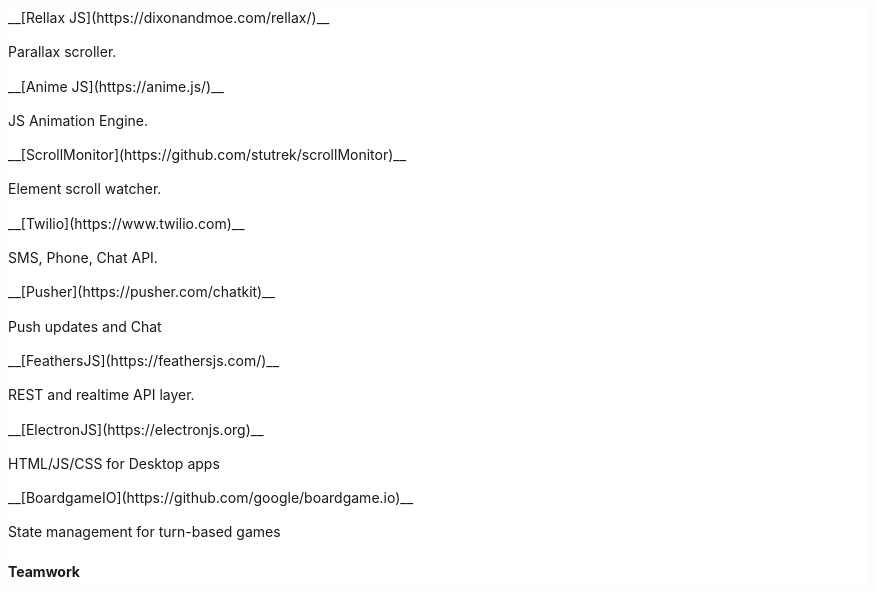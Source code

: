 <div class="_card" markdown="1">
__[Rellax JS](https://dixonandmoe.com/rellax/)__

Parallax scroller.
</div>

<div class="_card" markdown="1">
__[Anime JS](https://anime.js/)__

JS Animation Engine.
</div>

<div class="_card" markdown="1">
__[ScrollMonitor](https://github.com/stutrek/scrollMonitor)__

Element scroll watcher.
</div>

<div class="_card" markdown="1">
__[Twilio](https://www.twilio.com)__

SMS, Phone, Chat API.
</div>

<div class="_card" markdown="1">
__[Pusher](https://pusher.com/chatkit)__

Push updates and Chat
</div>

<div class="_card" markdown="1">
__[FeathersJS](https://feathersjs.com/)__

REST and realtime API layer.
</div>


<div class="_card" markdown="1">
__[ElectronJS](https://electronjs.org)__

HTML/JS/CSS for Desktop apps 
</div>


<div class="_card" markdown="1">
__[BoardgameIO](https://github.com/google/boardgame.io)__

State management for turn-based games
</div>



</div>






#### Teamwork

<div class="_grid-three _margin-bottom" >
